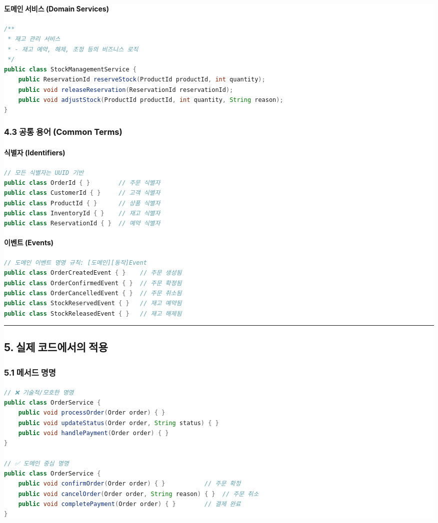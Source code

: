 ```java
```

#### 도메인 서비스 (Domain Services)
```java
/**
 * 재고 관리 서비스
 * - 재고 예약, 해제, 조정 등의 비즈니스 로직
 */
public class StockManagementService {
    public ReservationId reserveStock(ProductId productId, int quantity);
    public void releaseReservation(ReservationId reservationId);
    public void adjustStock(ProductId productId, int quantity, String reason);
}
```

### 4.3 공통 용어 (Common Terms)

#### 식별자 (Identifiers)
```java
// 모든 식별자는 UUID 기반
public class OrderId { }        // 주문 식별자
public class CustomerId { }     // 고객 식별자
public class ProductId { }      // 상품 식별자
public class InventoryId { }    // 재고 식별자
public class ReservationId { }  // 예약 식별자
```

#### 이벤트 (Events)
```java
// 도메인 이벤트 명명 규칙: [도메인][동작]Event
public class OrderCreatedEvent { }    // 주문 생성됨
public class OrderConfirmedEvent { }  // 주문 확정됨
public class OrderCancelledEvent { }  // 주문 취소됨
public class StockReservedEvent { }   // 재고 예약됨
public class StockReleasedEvent { }   // 재고 해제됨
```

---

## 5. 실제 코드에서의 적용

### 5.1 메서드 명명
```java
// ❌ 기술적/모호한 명명
public class OrderService {
    public void processOrder(Order order) { }
    public void updateStatus(Order order, String status) { }
    public void handlePayment(Order order) { }
}

// ✅ 도메인 중심 명명
public class OrderService {
    public void confirmOrder(Order order) { }           // 주문 확정
    public void cancelOrder(Order order, String reason) { }  // 주문 취소
    public void completePayment(Order order) { }        // 결제 완료
}
```
